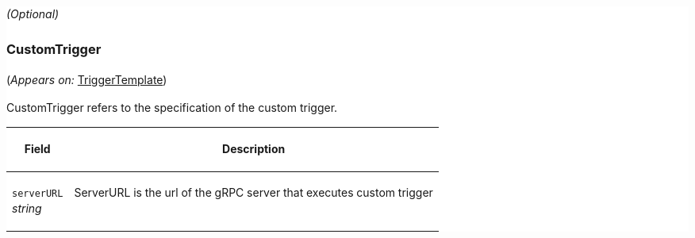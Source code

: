 <em>(Optional)</em>
</td>

</tr>

</tbody>

</table>

<h3 id="argoproj.io/v1alpha1.CustomTrigger">

CustomTrigger
</h3>

<p>

(<em>Appears on:</em>
<a href="#argoproj.io/v1alpha1.TriggerTemplate">TriggerTemplate</a>)
</p>

<p>

<p>

CustomTrigger refers to the specification of the custom trigger.
</p>

</p>

<table>

<thead>

<tr>

<th>

Field
</th>

<th>

Description
</th>

</tr>

</thead>

<tbody>

<tr>

<td>

<code>serverURL</code></br> <em> string </em>
</td>

<td>

<p>

ServerURL is the url of the gRPC server that executes custom trigger
</p>
